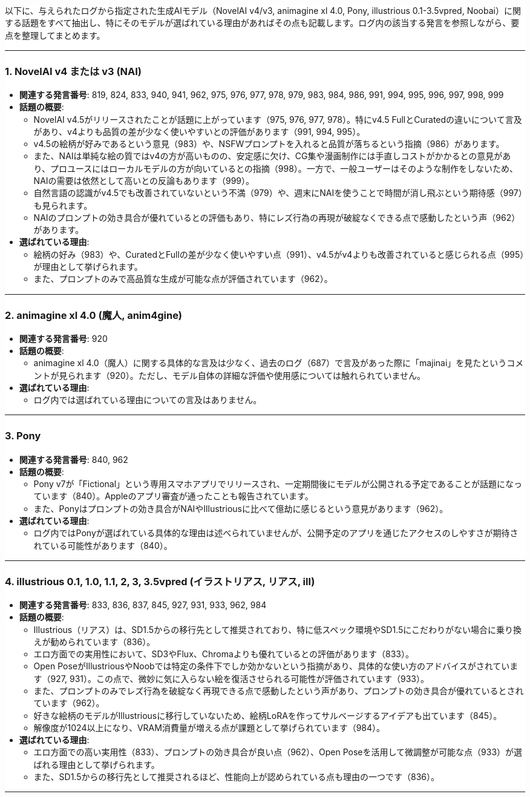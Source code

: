 以下に、与えられたログから指定された生成AIモデル（NovelAI v4/v3, animagine xl 4.0, Pony, illustrious 0.1-3.5vpred, Noobai）に関する話題をすべて抽出し、特にそのモデルが選ばれている理由があればその点も記載します。ログ内の該当する発言を参照しながら、要点を整理してまとめます。

---

### 1. NovelAI v4 または v3 (NAI)
- **関連する発言番号**: 819, 824, 833, 940, 941, 962, 975, 976, 977, 978, 979, 983, 984, 986, 991, 994, 995, 996, 997, 998, 999
- **話題の概要**:
  - NovelAI v4.5がリリースされたことが話題に上がっています（975, 976, 977, 978）。特にv4.5 FullとCuratedの違いについて言及があり、v4よりも品質の差が少なく使いやすいとの評価があります（991, 994, 995）。
  - v4.5の絵柄が好みであるという意見（983）や、NSFWプロンプトを入れると品質が落ちるという指摘（986）があります。
  - また、NAIは単純な絵の質ではv4の方が高いものの、安定感に欠け、CG集や漫画制作には手直しコストがかかるとの意見があり、プロユースにはローカルモデルの方が向いているとの指摘（998）。一方で、一般ユーザーはそのような制作をしないため、NAIの需要は依然として高いとの反論もあります（999）。
  - 自然言語の認識がv4.5でも改善されていないという不満（979）や、週末にNAIを使うことで時間が消し飛ぶという期待感（997）も見られます。
  - NAIのプロンプトの効き具合が優れているとの評価もあり、特にレズ行為の再現が破綻なくできる点で感動したという声（962）があります。
- **選ばれている理由**:
  - 絵柄の好み（983）や、CuratedとFullの差が少なく使いやすい点（991）、v4.5がv4よりも改善されていると感じられる点（995）が理由として挙げられます。
  - また、プロンプトのみで高品質な生成が可能な点が評価されています（962）。

---

### 2. animagine xl 4.0 (魔人, anim4gine)
- **関連する発言番号**: 920
- **話題の概要**:
  - animagine xl 4.0（魔人）に関する具体的な言及は少なく、過去のログ（687）で言及があった際に「majinai」を見たというコメントが見られます（920）。ただし、モデル自体の詳細な評価や使用感については触れられていません。
- **選ばれている理由**:
  - ログ内では選ばれている理由についての言及はありません。

---

### 3. Pony
- **関連する発言番号**: 840, 962
- **話題の概要**:
  - Pony v7が「Fictional」という専用スマホアプリでリリースされ、一定期間後にモデルが公開される予定であることが話題になっています（840）。Appleのアプリ審査が通ったことも報告されています。
  - また、Ponyはプロンプトの効き具合がNAIやIllustriousに比べて億劫に感じるという意見があります（962）。
- **選ばれている理由**:
  - ログ内ではPonyが選ばれている具体的な理由は述べられていませんが、公開予定のアプリを通じたアクセスのしやすさが期待されている可能性があります（840）。

---

### 4. illustrious 0.1, 1.0, 1.1, 2, 3, 3.5vpred (イラストリアス, リアス, ill)
- **関連する発言番号**: 833, 836, 837, 845, 927, 931, 933, 962, 984
- **話題の概要**:
  - Illustrious（リアス）は、SD1.5からの移行先として推奨されており、特に低スペック環境やSD1.5にこだわりがない場合に乗り換えが勧められています（836）。
  - エロ方面での実用性において、SD3やFlux、Chromaよりも優れているとの評価があります（833）。
  - Open PoseがIllustriousやNoobでは特定の条件下でしか効かないという指摘があり、具体的な使い方のアドバイスがされています（927, 931）。この点で、微妙に気に入らない絵を復活させられる可能性が評価されています（933）。
  - また、プロンプトのみでレズ行為を破綻なく再現できる点で感動したという声があり、プロンプトの効き具合が優れているとされています（962）。
  - 好きな絵柄のモデルがIllustriousに移行していないため、絵柄LoRAを作ってサルベージするアイデアも出ています（845）。
  - 解像度が1024以上になり、VRAM消費量が増える点が課題として挙げられています（984）。
- **選ばれている理由**:
  - エロ方面での高い実用性（833）、プロンプトの効き具合が良い点（962）、Open Poseを活用して微調整が可能な点（933）が選ばれる理由として挙げられます。
  - また、SD1.5からの移行先として推奨されるほど、性能向上が認められている点も理由の一つです（836）。

---